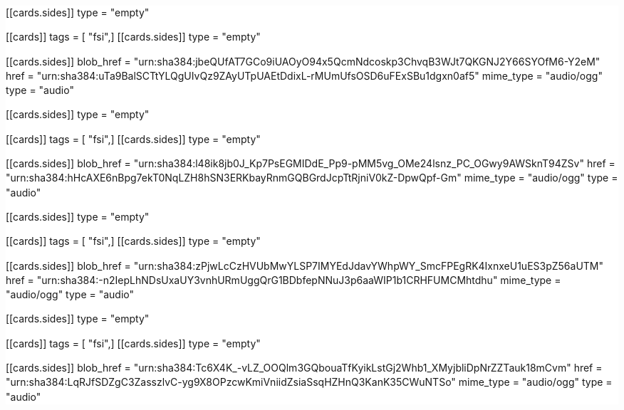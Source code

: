 [[cards.sides]]
type = "empty"


[[cards]]
tags = [ "fsi",]
[[cards.sides]]
type = "empty"

[[cards.sides]]
blob_href = "urn:sha384:jbeQUfAT7GCo9iUAOyO94x5QcmNdcoskp3ChvqB3WJt7QKGNJ2Y66SYOfM6-Y2eM"
href = "urn:sha384:uTa9BalSCTtYLQgUIvQz9ZAyUTpUAEtDdixL-rMUmUfsOSD6uFExSBu1dgxn0af5"
mime_type = "audio/ogg"
type = "audio"

[[cards.sides]]
type = "empty"


[[cards]]
tags = [ "fsi",]
[[cards.sides]]
type = "empty"

[[cards.sides]]
blob_href = "urn:sha384:l48ik8jb0J_Kp7PsEGMIDdE_Pp9-pMM5vg_OMe24lsnz_PC_OGwy9AWSknT94ZSv"
href = "urn:sha384:hHcAXE6nBpg7ekT0NqLZH8hSN3ERKbayRnmGQBGrdJcpTtRjniV0kZ-DpwQpf-Gm"
mime_type = "audio/ogg"
type = "audio"

[[cards.sides]]
type = "empty"


[[cards]]
tags = [ "fsi",]
[[cards.sides]]
type = "empty"

[[cards.sides]]
blob_href = "urn:sha384:zPjwLcCzHVUbMwYLSP7IMYEdJdavYWhpWY_SmcFPEgRK4IxnxeU1uES3pZ56aUTM"
href = "urn:sha384:-n2IepLhNDsUxaUY3vnhURmUggQrG1BDbfepNNuJ3p6aaWIP1b1CRHFUMCMhtdhu"
mime_type = "audio/ogg"
type = "audio"

[[cards.sides]]
type = "empty"


[[cards]]
tags = [ "fsi",]
[[cards.sides]]
type = "empty"

[[cards.sides]]
blob_href = "urn:sha384:Tc6X4K_-vLZ_OOQlm3GQbouaTfKyikLstGj2Whb1_XMyjbliDpNrZZTauk18mCvm"
href = "urn:sha384:LqRJfSDZgC3ZasszlvC-yg9X8OPzcwKmiVniidZsiaSsqHZHnQ3KanK35CWuNTSo"
mime_type = "audio/ogg"
type = "audio"
